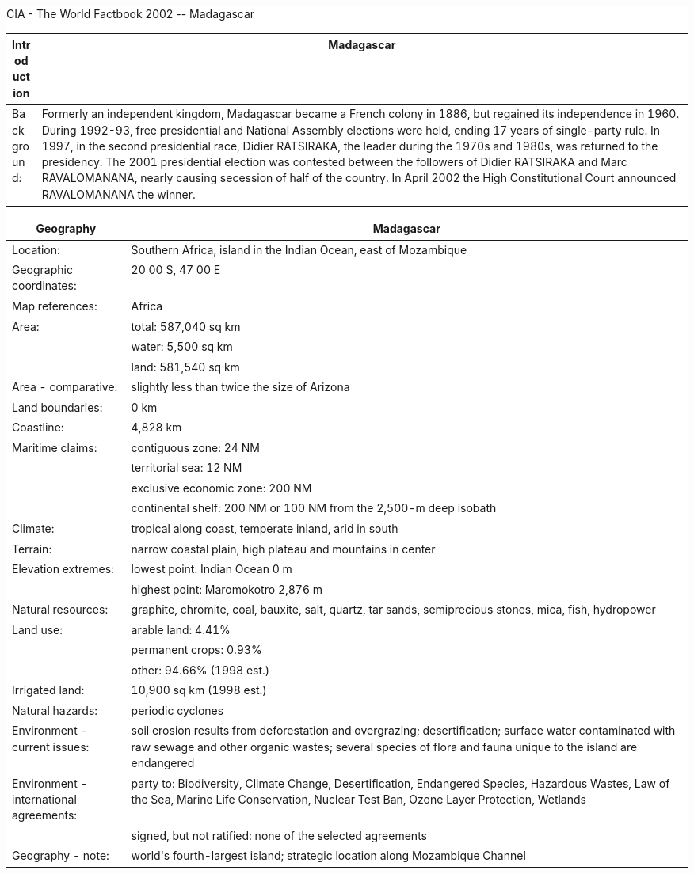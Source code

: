 CIA - The World Factbook 2002 -- Madagascar

| Introduction | Madagascar |
| --- | --- |
| Background: | Formerly an independent kingdom, Madagascar became a French colony in 1886, but regained its independence in 1960. During 1992-93, free presidential and National Assembly elections were held, ending 17 years of single-party rule. In 1997, in the second presidential race, Didier RATSIRAKA, the leader during the 1970s and 1980s, was returned to the presidency. The 2001 presidential election was contested between the followers of Didier RATSIRAKA and Marc RAVALOMANANA, nearly causing secession of half of the country. In April 2002 the High Constitutional Court announced RAVALOMANANA the winner. |

| Geography | Madagascar |
| --- | --- |
| Location: | Southern Africa, island in the Indian Ocean, east of Mozambique |
| Geographic coordinates: | 20 00 S, 47 00 E |
| Map references: | Africa |
| Area: | total: 587,040 sq km |
| | water: 5,500 sq km |
| | land: 581,540 sq km |
| Area - comparative: | slightly less than twice the size of Arizona |
| Land boundaries: | 0 km |
| Coastline: | 4,828 km |
| Maritime claims: | contiguous zone: 24 NM |
| | territorial sea: 12 NM |
| | exclusive economic zone: 200 NM |
| | continental shelf: 200 NM or 100 NM from the 2,500-m deep isobath |
| Climate: | tropical along coast, temperate inland, arid in south |
| Terrain: | narrow coastal plain, high plateau and mountains in center |
| Elevation extremes: | lowest point: Indian Ocean 0 m |
| | highest point: Maromokotro 2,876 m |
| Natural resources: | graphite, chromite, coal, bauxite, salt, quartz, tar sands, semiprecious stones, mica, fish, hydropower |
| Land use: | arable land: 4.41% |
| | permanent crops: 0.93% |
| | other: 94.66% (1998 est.) |
| Irrigated land: | 10,900 sq km (1998 est.) |
| Natural hazards: | periodic cyclones |
| Environment - current issues: | soil erosion results from deforestation and overgrazing; desertification; surface water contaminated with raw sewage and other organic wastes; several species of flora and fauna unique to the island are endangered |
| Environment - international agreements: | party to: Biodiversity, Climate Change, Desertification, Endangered Species, Hazardous Wastes, Law of the Sea, Marine Life Conservation, Nuclear Test Ban, Ozone Layer Protection, Wetlands |
| | signed, but not ratified: none of the selected agreements |
| Geography - note: | world's fourth-largest island; strategic location along Mozambique Channel |
